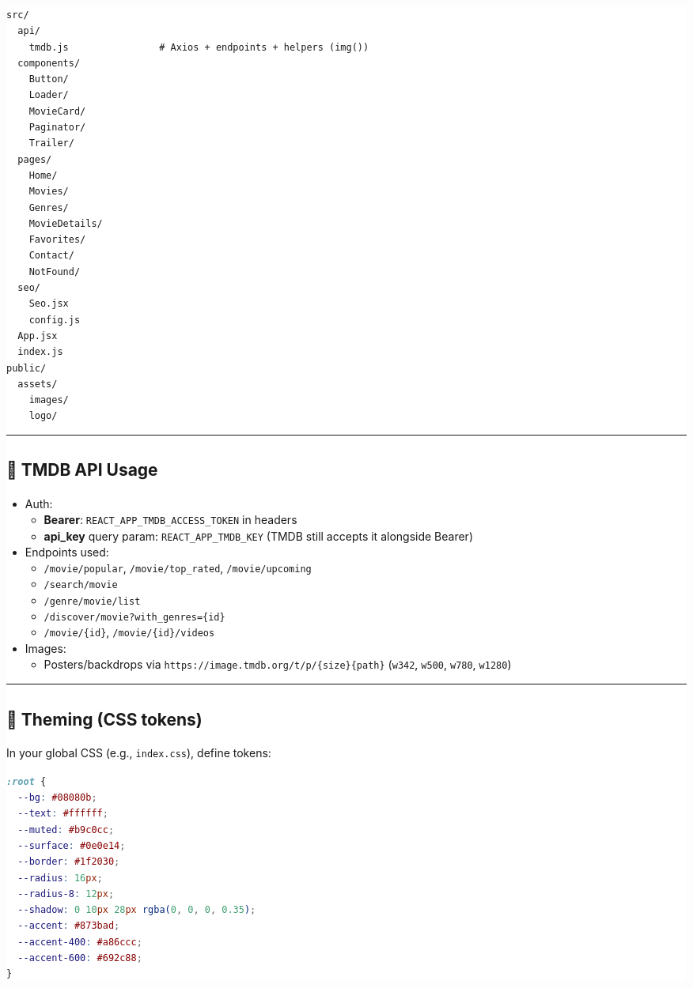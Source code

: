 ```
src/
  api/
    tmdb.js                # Axios + endpoints + helpers (img())
  components/
    Button/
    Loader/
    MovieCard/
    Paginator/
    Trailer/
  pages/
    Home/
    Movies/
    Genres/
    MovieDetails/
    Favorites/
    Contact/
    NotFound/
  seo/
    Seo.jsx
    config.js
  App.jsx
  index.js
public/
  assets/
    images/
    logo/
```

---

## 🔑 TMDB API Usage

- Auth:
  - **Bearer**: `REACT_APP_TMDB_ACCESS_TOKEN` in headers
  - **api_key** query param: `REACT_APP_TMDB_KEY` (TMDB still accepts it alongside Bearer)
- Endpoints used:
  - `/movie/popular`, `/movie/top_rated`, `/movie/upcoming`
  - `/search/movie`
  - `/genre/movie/list`
  - `/discover/movie?with_genres={id}`
  - `/movie/{id}`, `/movie/{id}/videos`
- Images:
  - Posters/backdrops via `https://image.tmdb.org/t/p/{size}{path}` (`w342`, `w500`, `w780`, `w1280`)

---

## 🎨 Theming (CSS tokens)

In your global CSS (e.g., `index.css`), define tokens:

```css
:root {
  --bg: #08080b;
  --text: #ffffff;
  --muted: #b9c0cc;
  --surface: #0e0e14;
  --border: #1f2030;
  --radius: 16px;
  --radius-8: 12px;
  --shadow: 0 10px 28px rgba(0, 0, 0, 0.35);
  --accent: #873bad;
  --accent-400: #a86ccc;
  --accent-600: #692c88;
}
```